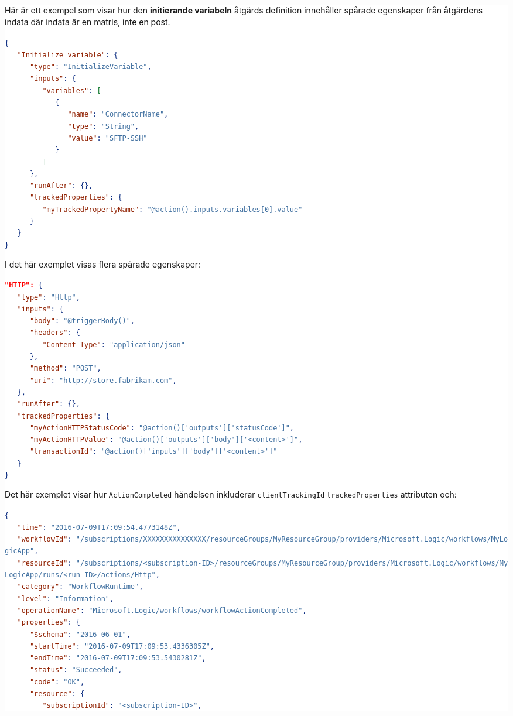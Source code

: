   Här är ett exempel som visar hur den **initierande variabeln** åtgärds definition innehåller spårade egenskaper från åtgärdens indata där indata är en matris, inte en post.

  ``` json
  {
     "Initialize_variable": {
        "type": "InitializeVariable",
        "inputs": {
           "variables": [
              {
                 "name": "ConnectorName", 
                 "type": "String", 
                 "value": "SFTP-SSH" 
              }
           ]
        },
        "runAfter": {},
        "trackedProperties": { 
           "myTrackedPropertyName": "@action().inputs.variables[0].value"
        }
     }
  }
  ```

  I det här exemplet visas flera spårade egenskaper:

  ``` json
  "HTTP": {
     "type": "Http",
     "inputs": {
        "body": "@triggerBody()",
        "headers": {
           "Content-Type": "application/json"
        },
        "method": "POST",
        "uri": "http://store.fabrikam.com",
     },
     "runAfter": {},
     "trackedProperties": {
        "myActionHTTPStatusCode": "@action()['outputs']['statusCode']",
        "myActionHTTPValue": "@action()['outputs']['body']['<content>']",
        "transactionId": "@action()['inputs']['body']['<content>']"
     }
  }
  ```

Det här exemplet visar hur `ActionCompleted` händelsen inkluderar `clientTrackingId` `trackedProperties` attributen och:

```json
{
   "time": "2016-07-09T17:09:54.4773148Z",
   "workflowId": "/subscriptions/XXXXXXXXXXXXXXX/resourceGroups/MyResourceGroup/providers/Microsoft.Logic/workflows/MyLogicApp",
   "resourceId": "/subscriptions/<subscription-ID>/resourceGroups/MyResourceGroup/providers/Microsoft.Logic/workflows/MyLogicApp/runs/<run-ID>/actions/Http",
   "category": "WorkflowRuntime",
   "level": "Information",
   "operationName": "Microsoft.Logic/workflows/workflowActionCompleted",
   "properties": {
      "$schema": "2016-06-01",
      "startTime": "2016-07-09T17:09:53.4336305Z",
      "endTime": "2016-07-09T17:09:53.5430281Z",
      "status": "Succeeded",
      "code": "OK",
      "resource": {
         "subscriptionId": "<subscription-ID>",
```